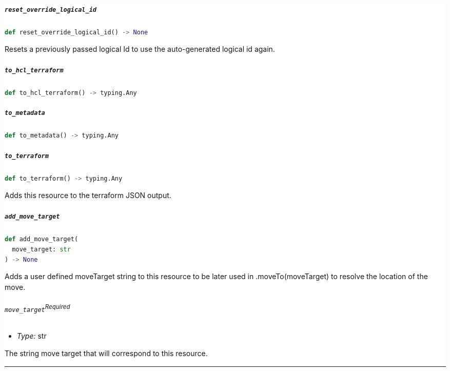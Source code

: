 
##### `reset_override_logical_id` <a name="reset_override_logical_id" id="@cdktf/provider-opentelekomcloud.computeInstanceV2.ComputeInstanceV2.resetOverrideLogicalId"></a>

```python
def reset_override_logical_id() -> None
```

Resets a previously passed logical Id to use the auto-generated logical id again.

##### `to_hcl_terraform` <a name="to_hcl_terraform" id="@cdktf/provider-opentelekomcloud.computeInstanceV2.ComputeInstanceV2.toHclTerraform"></a>

```python
def to_hcl_terraform() -> typing.Any
```

##### `to_metadata` <a name="to_metadata" id="@cdktf/provider-opentelekomcloud.computeInstanceV2.ComputeInstanceV2.toMetadata"></a>

```python
def to_metadata() -> typing.Any
```

##### `to_terraform` <a name="to_terraform" id="@cdktf/provider-opentelekomcloud.computeInstanceV2.ComputeInstanceV2.toTerraform"></a>

```python
def to_terraform() -> typing.Any
```

Adds this resource to the terraform JSON output.

##### `add_move_target` <a name="add_move_target" id="@cdktf/provider-opentelekomcloud.computeInstanceV2.ComputeInstanceV2.addMoveTarget"></a>

```python
def add_move_target(
  move_target: str
) -> None
```

Adds a user defined moveTarget string to this resource to be later used in .moveTo(moveTarget) to resolve the location of the move.

###### `move_target`<sup>Required</sup> <a name="move_target" id="@cdktf/provider-opentelekomcloud.computeInstanceV2.ComputeInstanceV2.addMoveTarget.parameter.moveTarget"></a>

- *Type:* str

The string move target that will correspond to this resource.

---
